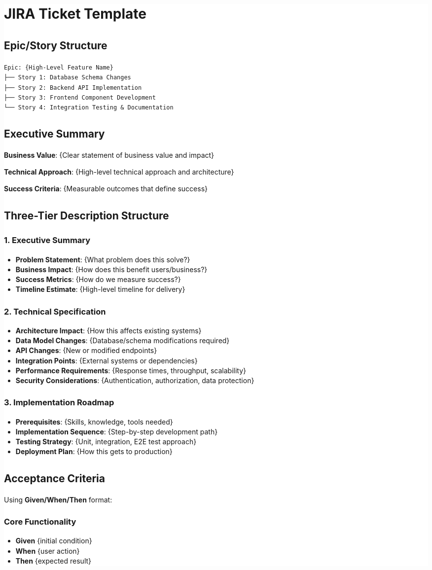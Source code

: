 # JIRA Ticket Template

## Epic/Story Structure
```
Epic: {High-Level Feature Name}
├── Story 1: Database Schema Changes
├── Story 2: Backend API Implementation
├── Story 3: Frontend Component Development
└── Story 4: Integration Testing & Documentation
```

## Executive Summary

**Business Value**: {Clear statement of business value and impact}

**Technical Approach**: {High-level technical approach and architecture}

**Success Criteria**: {Measurable outcomes that define success}

## Three-Tier Description Structure

### 1. Executive Summary
- **Problem Statement**: {What problem does this solve?}
- **Business Impact**: {How does this benefit users/business?}
- **Success Metrics**: {How do we measure success?}
- **Timeline Estimate**: {High-level timeline for delivery}

### 2. Technical Specification
- **Architecture Impact**: {How this affects existing systems}
- **Data Model Changes**: {Database/schema modifications required}
- **API Changes**: {New or modified endpoints}
- **Integration Points**: {External systems or dependencies}
- **Performance Requirements**: {Response times, throughput, scalability}
- **Security Considerations**: {Authentication, authorization, data protection}

### 3. Implementation Roadmap
- **Prerequisites**: {Skills, knowledge, tools needed}
- **Implementation Sequence**: {Step-by-step development path}
- **Testing Strategy**: {Unit, integration, E2E test approach}
- **Deployment Plan**: {How this gets to production}

## Acceptance Criteria

Using **Given/When/Then** format:

### Core Functionality
- **Given** {initial condition}
- **When** {user action}
- **Then** {expected result}
